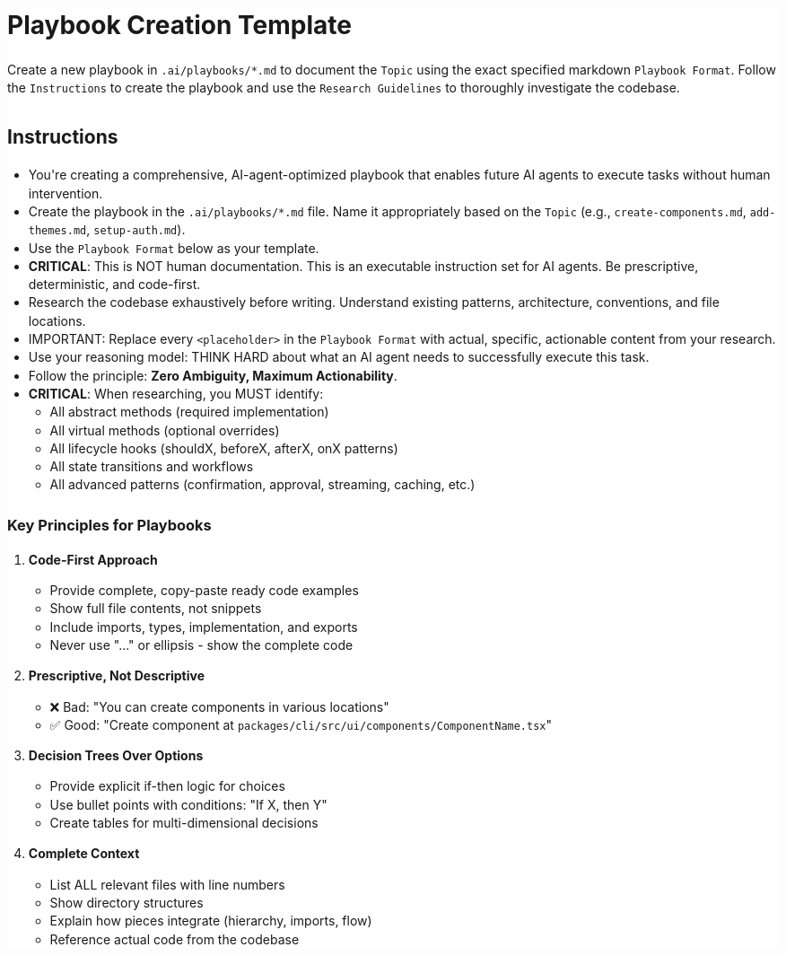 # Playbook Creation Template

Create a new playbook in `.ai/playbooks/*.md` to document the `Topic` using the exact specified markdown `Playbook Format`. Follow the `Instructions` to create the playbook and use the `Research Guidelines` to thoroughly investigate the codebase.

## Instructions

- You're creating a comprehensive, AI-agent-optimized playbook that enables future AI agents to execute tasks without human intervention.
- Create the playbook in the `.ai/playbooks/*.md` file. Name it appropriately based on the `Topic` (e.g., `create-components.md`, `add-themes.md`, `setup-auth.md`).
- Use the `Playbook Format` below as your template.
- **CRITICAL**: This is NOT human documentation. This is an executable instruction set for AI agents. Be prescriptive, deterministic, and code-first.
- Research the codebase exhaustively before writing. Understand existing patterns, architecture, conventions, and file locations.
- IMPORTANT: Replace every `<placeholder>` in the `Playbook Format` with actual, specific, actionable content from your research.
- Use your reasoning model: THINK HARD about what an AI agent needs to successfully execute this task.
- Follow the principle: **Zero Ambiguity, Maximum Actionability**.
- **CRITICAL**: When researching, you MUST identify:
  - All abstract methods (required implementation)
  - All virtual methods (optional overrides)
  - All lifecycle hooks (shouldX, beforeX, afterX, onX patterns)
  - All state transitions and workflows
  - All advanced patterns (confirmation, approval, streaming, caching, etc.)

### Key Principles for Playbooks

1. **Code-First Approach**
   - Provide complete, copy-paste ready code examples
   - Show full file contents, not snippets
   - Include imports, types, implementation, and exports
   - Never use "..." or ellipsis - show the complete code

2. **Prescriptive, Not Descriptive**
   - ❌ Bad: "You can create components in various locations"
   - ✅ Good: "Create component at `packages/cli/src/ui/components/ComponentName.tsx`"

3. **Decision Trees Over Options**
   - Provide explicit if-then logic for choices
   - Use bullet points with conditions: "If X, then Y"
   - Create tables for multi-dimensional decisions

4. **Complete Context**
   - List ALL relevant files with line numbers
   - Show directory structures
   - Explain how pieces integrate (hierarchy, imports, flow)
   - Reference actual code from the codebase
